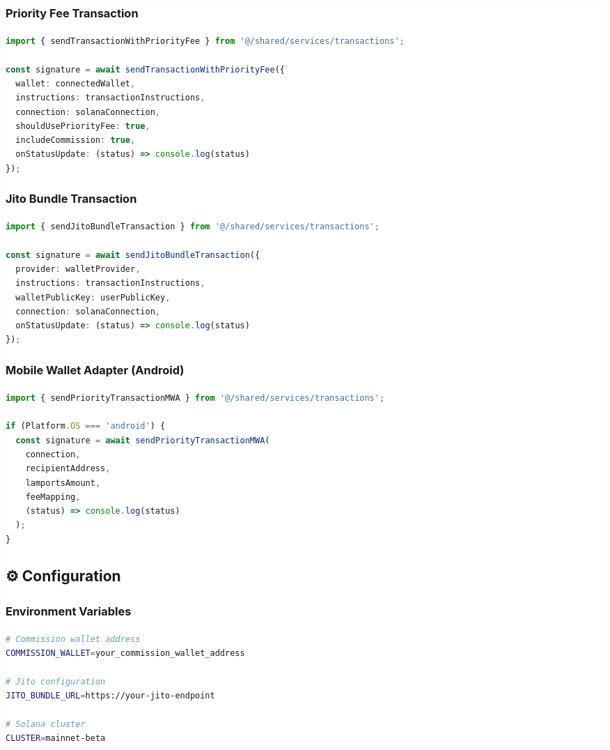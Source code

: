 ### Priority Fee Transaction
```typescript
import { sendTransactionWithPriorityFee } from '@/shared/services/transactions';

const signature = await sendTransactionWithPriorityFee({
  wallet: connectedWallet,
  instructions: transactionInstructions,
  connection: solanaConnection,
  shouldUsePriorityFee: true,
  includeCommission: true,
  onStatusUpdate: (status) => console.log(status)
});
```

### Jito Bundle Transaction
```typescript
import { sendJitoBundleTransaction } from '@/shared/services/transactions';

const signature = await sendJitoBundleTransaction({
  provider: walletProvider,
  instructions: transactionInstructions,
  walletPublicKey: userPublicKey,
  connection: solanaConnection,
  onStatusUpdate: (status) => console.log(status)
});
```

### Mobile Wallet Adapter (Android)
```typescript
import { sendPriorityTransactionMWA } from '@/shared/services/transactions';

if (Platform.OS === 'android') {
  const signature = await sendPriorityTransactionMWA(
    connection,
    recipientAddress,
    lamportsAmount,
    feeMapping,
    (status) => console.log(status)
  );
}
```

## ⚙️ Configuration

### Environment Variables
```bash
# Commission wallet address
COMMISSION_WALLET=your_commission_wallet_address

# Jito configuration
JITO_BUNDLE_URL=https://your-jito-endpoint

# Solana cluster
CLUSTER=mainnet-beta
```
